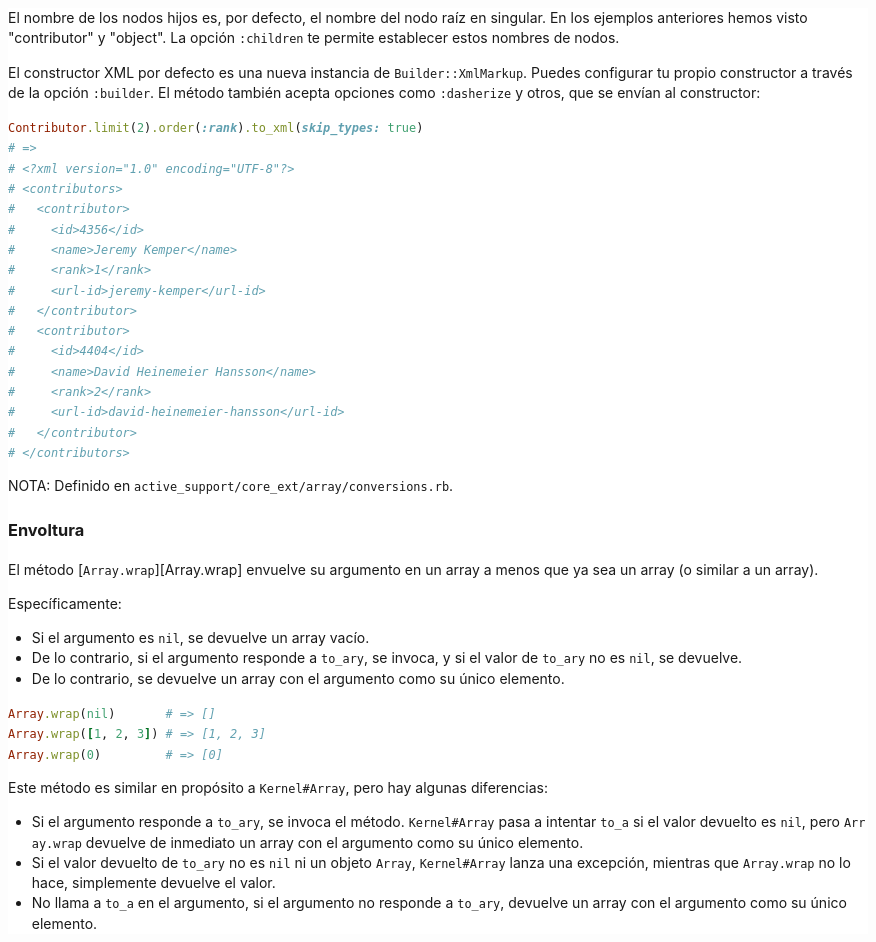 El nombre de los nodos hijos es, por defecto, el nombre del nodo raíz en singular. En los ejemplos anteriores hemos visto "contributor" y "object". La opción `:children` te permite establecer estos nombres de nodos.

El constructor XML por defecto es una nueva instancia de `Builder::XmlMarkup`. Puedes configurar tu propio constructor a través de la opción `:builder`. El método también acepta opciones como `:dasherize` y otros, que se envían al constructor:

```ruby
Contributor.limit(2).order(:rank).to_xml(skip_types: true)
# =>
# <?xml version="1.0" encoding="UTF-8"?>
# <contributors>
#   <contributor>
#     <id>4356</id>
#     <name>Jeremy Kemper</name>
#     <rank>1</rank>
#     <url-id>jeremy-kemper</url-id>
#   </contributor>
#   <contributor>
#     <id>4404</id>
#     <name>David Heinemeier Hansson</name>
#     <rank>2</rank>
#     <url-id>david-heinemeier-hansson</url-id>
#   </contributor>
# </contributors>
```

NOTA: Definido en `active_support/core_ext/array/conversions.rb`.


### Envoltura

El método [`Array.wrap`][Array.wrap] envuelve su argumento en un array a menos que ya sea un array (o similar a un array).

Específicamente:

* Si el argumento es `nil`, se devuelve un array vacío.
* De lo contrario, si el argumento responde a `to_ary`, se invoca, y si el valor de `to_ary` no es `nil`, se devuelve.
* De lo contrario, se devuelve un array con el argumento como su único elemento.

```ruby
Array.wrap(nil)       # => []
Array.wrap([1, 2, 3]) # => [1, 2, 3]
Array.wrap(0)         # => [0]
```

Este método es similar en propósito a `Kernel#Array`, pero hay algunas diferencias:

* Si el argumento responde a `to_ary`, se invoca el método. `Kernel#Array` pasa a intentar `to_a` si el valor devuelto es `nil`, pero `Array.wrap` devuelve de inmediato un array con el argumento como su único elemento.
* Si el valor devuelto de `to_ary` no es `nil` ni un objeto `Array`, `Kernel#Array` lanza una excepción, mientras que `Array.wrap` no lo hace, simplemente devuelve el valor.
* No llama a `to_a` en el argumento, si el argumento no responde a `to_ary`, devuelve un array con el argumento como su único elemento.
